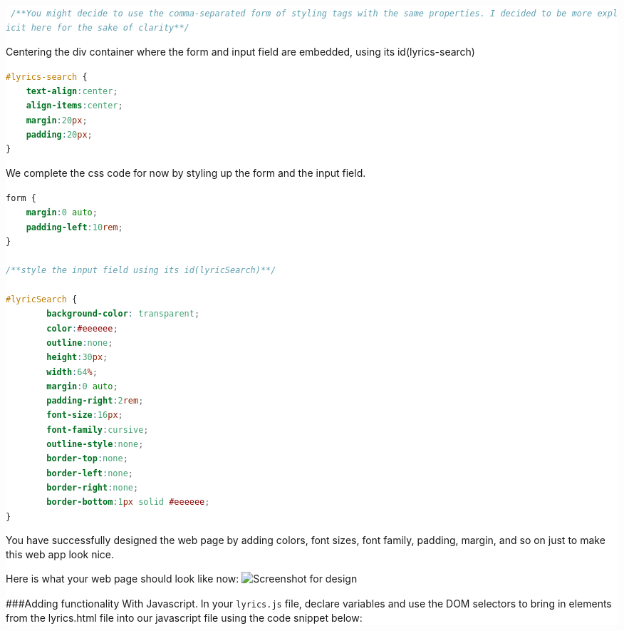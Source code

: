 ```css
 /**You might decide to use the comma-separated form of styling tags with the same properties. I decided to be more explicit here for the sake of clarity**/
```
Centering the div container where the form and input field are embedded, using its id(lyrics-search)

```css
#lyrics-search {
    text-align:center;
    align-items:center;
    margin:20px;
    padding:20px;
}

```
We complete the css code for now by styling up the form and the input field.

```css
form {
    margin:0 auto;
    padding-left:10rem;
}

/**style the input field using its id(lyricSearch)**/

#lyricSearch {
        background-color: transparent;
        color:#eeeeee;
        outline:none;
        height:30px;
        width:64%;
        margin:0 auto;
        padding-right:2rem;
        font-size:16px;
        font-family:cursive;
        outline-style:none;
        border-top:none;
        border-left:none;
        border-right:none;
        border-bottom:1px solid #eeeeee;
}
```

You have successfully designed the web page by adding colors, font sizes, font family, padding, margin, and so on just to make this web app look nice.

Here is what your web page should look like now:
![Screenshot for design](/building-lyrics-search-app-with-vanilla-javascript/design-screenshot.jpg)

###Adding functionality With Javascript.
In your `lyrics.js` file,  declare variables and use the DOM selectors to bring in elements from the lyrics.html file into our javascript file using the code snippet below:
